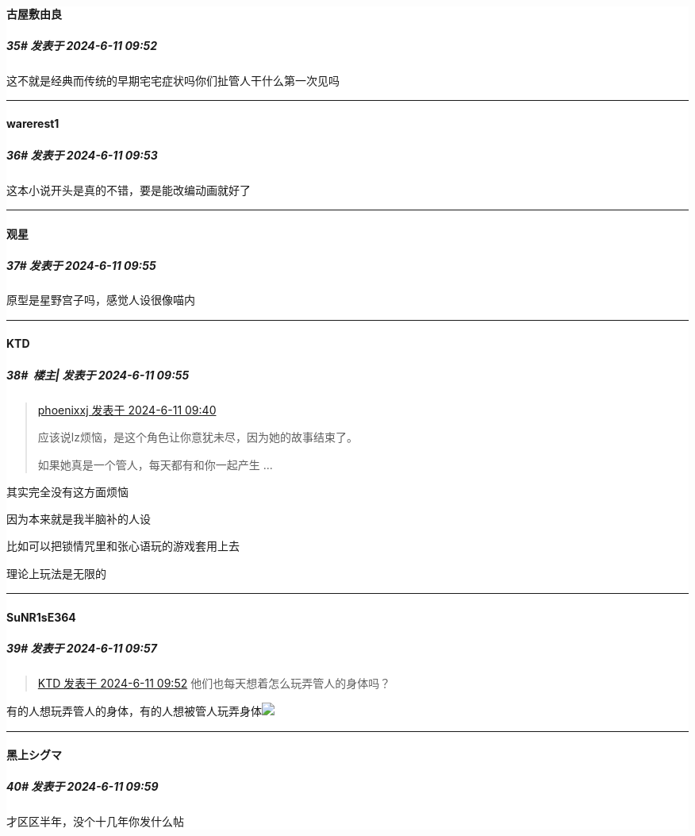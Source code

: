####  古屋敷由良  
##### 35#       发表于 2024-6-11 09:52

这不就是经典而传统的早期宅宅症状吗你们扯管人干什么第一次见吗

*****

####  warerest1  
##### 36#       发表于 2024-6-11 09:53

这本小说开头是真的不错，要是能改编动画就好了

*****

####  观星  
##### 37#       发表于 2024-6-11 09:55

原型是星野宫子吗，感觉人设很像喵内

*****

####  KTD  
##### 38#         楼主| 发表于 2024-6-11 09:55

<blockquote><a href="httphttps://bbs.saraba1st.com/2b/forum.php?mod=redirect&amp;goto=findpost&amp;pid=65190547&amp;ptid=2187066" target="_blank">phoenixxj 发表于 2024-6-11 09:40</a>

应该说lz烦恼，是这个角色让你意犹未尽，因为她的故事结束了。

如果她真是一个管人，每天都有和你一起产生 ...</blockquote>
其实完全没有这方面烦恼

因为本来就是我半脑补的人设

比如可以把锁情咒里和张心语玩的游戏套用上去

理论上玩法是无限的

*****

####  SuNR1sE364  
##### 39#       发表于 2024-6-11 09:57

<blockquote><a href="httphttps://bbs.saraba1st.com/2b/forum.php?mod=redirect&amp;goto=findpost&amp;pid=65190679&amp;ptid=2187066" target="_blank">KTD 发表于 2024-6-11 09:52</a>
他们也每天想着怎么玩弄管人的身体吗？</blockquote>
有的人想玩弄管人的身体，有的人想被管人玩弄身体<img src="https://static.saraba1st.com/image/smiley/face2017/067.png" referrerpolicy="no-referrer">

*****

####  黑上シグマ  
##### 40#       发表于 2024-6-11 09:59

才区区半年，没个十几年你发什么帖
